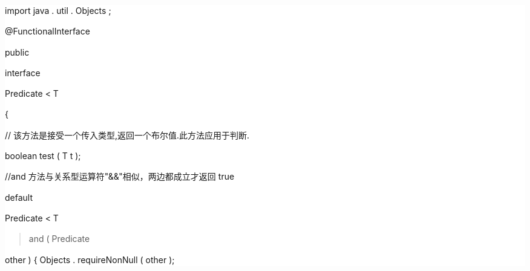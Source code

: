 import
java
.
util
.
Objects
;

@FunctionalInterface

public

interface

Predicate
<
T

>

{

// 该方法是接受一个传入类型,返回一个布尔值.此方法应用于判断.

boolean
test
(
T t
);

//and 方法与关系型运算符"&&"相似，两边都成立才返回 true

default

Predicate
<
T

> and
> (
> Predicate

<?
 
super
 T
>
 other
)
 
{

        
Objects
.
requireNonNull
(
other
);
